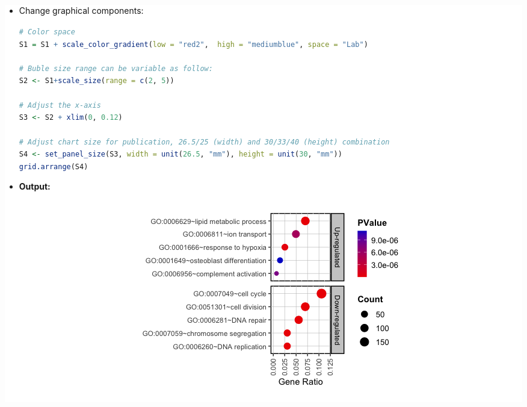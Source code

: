 - Change graphical components:
    ```R
    # Color space
    S1 = S1 + scale_color_gradient(low = "red2",  high = "mediumblue", space = "Lab")

    # Buble size range can be variable as follow:
    S2 <- S1+scale_size(range = c(2, 5))

    # Adjust the x-axis
    S3 <- S2 + xlim(0, 0.12)

    # Adjust chart size for publication, 26.5/25 (width) and 30/33/40 (height) combination
    S4 <- set_panel_size(S3, width = unit(26.5, "mm"), height = unit(30, "mm")) 
    grid.arrange(S4)
    ```

- **Output:**
  <div style="text-align: center; margin: 0;">
      <img src="Images/Bubble_multi.png" alt="BubbleMulti" style="max-width: 40vh; height: auto;">
  </div>

<!DOCTYPE html>
<html lang="en">
<head>
    <meta charset="UTF-8">
    <meta name="viewport" content="width=device-width, initial-scale=1.0">
    <title>Typing Area</title>
    <style>
        .indented-container {
            margin-left: 20px; 
        }
        .indented-container textarea {
            width: calc(100% - 20px);
            box-sizing: border-box;
            font-family: Consolas, "Courier New", monospace;
            font-size: 1em;
        }
        .indented-container p {
            font-weight: bold;
            margin-bottom: 5px;
        }